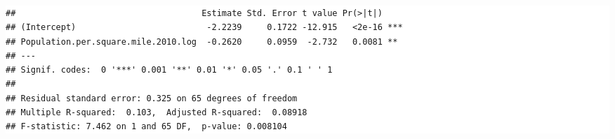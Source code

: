     ##                                     Estimate Std. Error t value Pr(>|t|)    
    ## (Intercept)                          -2.2239     0.1722 -12.915   <2e-16 ***
    ## Population.per.square.mile.2010.log  -0.2620     0.0959  -2.732   0.0081 ** 
    ## ---
    ## Signif. codes:  0 '***' 0.001 '**' 0.01 '*' 0.05 '.' 0.1 ' ' 1
    ## 
    ## Residual standard error: 0.325 on 65 degrees of freedom
    ## Multiple R-squared:  0.103,  Adjusted R-squared:  0.08918 
    ## F-statistic: 7.462 on 1 and 65 DF,  p-value: 0.008104
